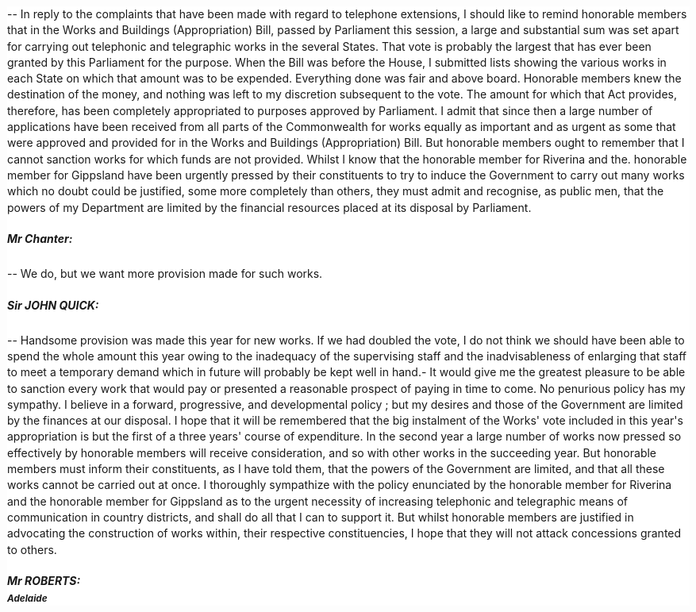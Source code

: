-- In reply to the complaints that have been made with regard to telephone extensions, I should like to remind honorable members that in the Works and Buildings (Appropriation) Bill, passed by Parliament this session, a large and substantial sum was set apart for carrying out telephonic and telegraphic works in the several States. That vote is probably the largest that has ever been granted by this Parliament for the purpose. When the Bill was before the House, I submitted lists showing the various works in each State on which that amount was to be expended. Everything done was fair and above board. Honorable members knew the destination of the money, and nothing was left to my discretion subsequent to the vote. The amount for which that Act provides, therefore, has been completely appropriated to purposes approved by Parliament. I admit that since then a large number of applications have been received from all parts of the Commonwealth for works equally as important and as urgent as some that were approved and provided for in the Works and Buildings (Appropriation) Bill. But honorable members ought to remember  that I cannot sanction works for which funds are not provided. Whilst I know that the honorable member for Riverina and the. honorable member for Gippsland have been urgently pressed by their constituents to try to induce the Government to carry out many works which no doubt could be justified, some more completely than others, they must admit and recognise, as public men, that the powers of my Department are limited by the financial resources placed at its disposal by Parliament. 

##### Mr Chanter:

--  We do, but we want more provision made for such works. 

##### Sir JOHN QUICK:

-- Handsome provision was made this year for new works. If we had doubled the vote, I do not think we should have been able to spend the whole amount this year owing to the inadequacy of the supervising staff and the inadvisableness of enlarging that staff to meet a temporary demand which in future will probably be kept well in hand.- It would give me the greatest pleasure to be able to sanction every work that would pay or presented a reasonable prospect of paying in time to come. No penurious policy has my sympathy. I believe in a forward, progressive, and developmental policy ; but my desires and those of the Government are limited by the finances at our disposal. I hope that it will be remembered that the big instalment of the Works' vote included in this year's appropriation is but the first of a three years' course of expenditure. In the second year a large number of works now pressed so effectively by honorable members will receive consideration, and so with other works in the succeeding year. But honorable members must inform their constituents, as I have told them, that the powers of the Government are limited, and that all these works cannot be carried out at once. I thoroughly sympathize with the policy enunciated by the honorable member for Riverina and the honorable member for Gippsland as to the urgent necessity of increasing telephonic and telegraphic means of communication in country districts, and shall do all that I can to support it. But whilst honorable members are justified in advocating the construction of works within, their respective constituencies, I hope that they will not attack concessions granted to others. 

##### Mr ROBERTS:<br><small class="text-muted">Adelaide</small>
